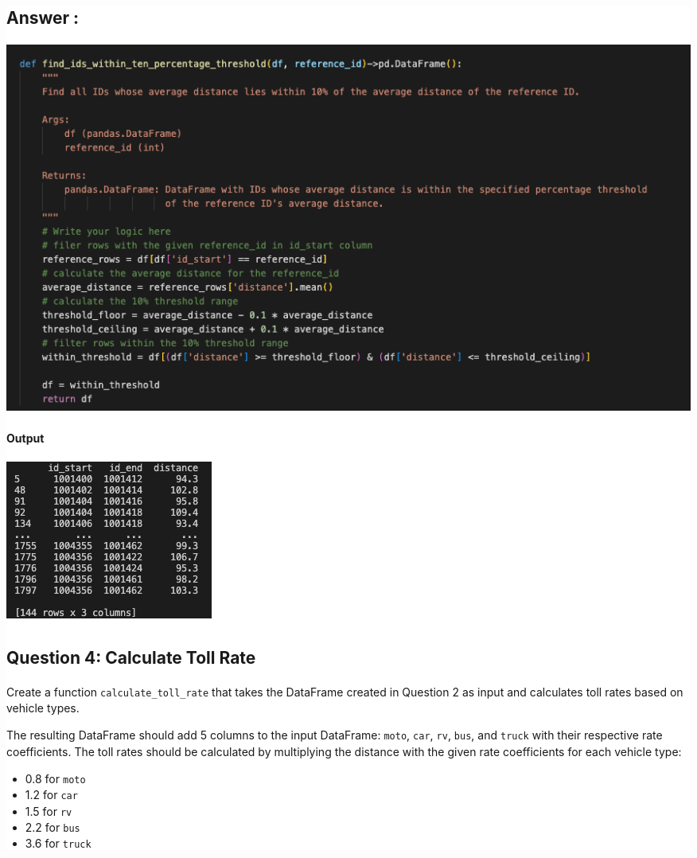  ## Answer :
 ![functionn3](readme_task_images/python-task2_function3.png)

   #### Output
  ![outputt3](readme_task_images/python-task2_output3.png)

## Question 4: Calculate Toll Rate

Create a function `calculate_toll_rate` that takes the DataFrame created in Question 2 as input and calculates toll rates based on vehicle types. 

The resulting DataFrame should add 5 columns to the input DataFrame: `moto`, `car`, `rv`, `bus`, and `truck` with their respective rate coefficients. The toll rates should be calculated by multiplying the distance with the given rate coefficients for each vehicle type: 
- 0.8 for `moto`
- 1.2 for `car`
- 1.5 for `rv`
- 2.2 for `bus`
- 3.6 for `truck`

